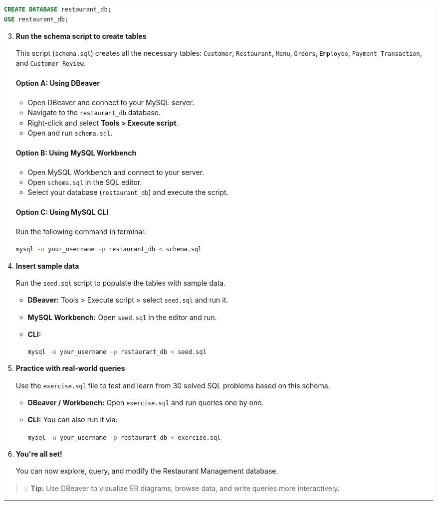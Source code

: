    ```sql
   CREATE DATABASE restaurant_db;
   USE restaurant_db;
   ```

3. **Run the schema script to create tables**

   This script (`schema.sql`) creates all the necessary tables: `Customer`, `Restaurant`, `Menu`, `Orders`, `Employee`, `Payment_Transaction`, and `Customer_Review`.

   #### Option A: Using DBeaver
   - Open DBeaver and connect to your MySQL server.
   - Navigate to the `restaurant_db` database.
   - Right-click and select **Tools > Execute script**.
   - Open and run `schema.sql`.

   #### Option B: Using MySQL Workbench
   - Open MySQL Workbench and connect to your server.
   - Open `schema.sql` in the SQL editor.
   - Select your database (`restaurant_db`) and execute the script.

   #### Option C: Using MySQL CLI
   Run the following command in terminal:

   ```bash
   mysql -u your_username -p restaurant_db < schema.sql
   ```

4. **Insert sample data**

   Run the `seed.sql` script to populate the tables with sample data.

   - **DBeaver:** Tools > Execute script > select `seed.sql` and run it.
   - **MySQL Workbench:** Open `seed.sql` in the editor and run.
   - **CLI:**

     ```bash
     mysql -u your_username -p restaurant_db < seed.sql
     ```

5. **Practice with real-world queries**

   Use the `exercise.sql` file to test and learn from 30 solved SQL problems based on this schema.

   - **DBeaver / Workbench:** Open `exercise.sql` and run queries one by one.
   - **CLI:** You can also run it via:

     ```bash
     mysql -u your_username -p restaurant_db < exercise.sql
     ```

6. **You're all set!**

   You can now explore, query, and modify the Restaurant Management database.

> 💡 **Tip:** Use DBeaver to visualize ER diagrams, browse data, and write queries more interactively.


---
